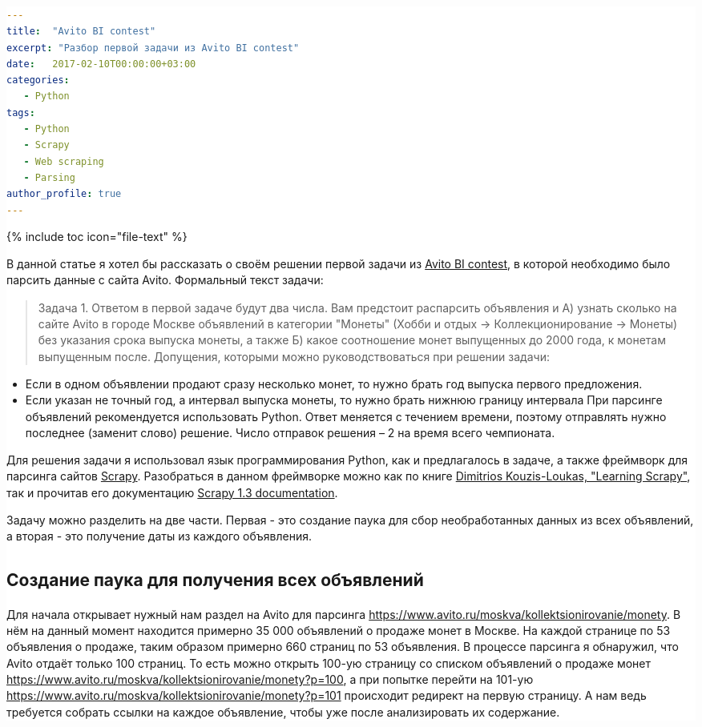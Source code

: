 ```yaml
---
title:  "Avito BI contest"
excerpt: "Разбор первой задачи из Avito BI contest"
date:   2017-02-10T00:00:00+03:00
categories:
   - Python
tags:
   - Python
   - Scrapy
   - Web scraping
   - Parsing
author_profile: true
---
```


{% include toc icon="file-text" %}

В данной статье я хотел бы рассказать о своём решении первой задачи из [Avito BI contest](https://boosters.pro/champ_4), в которой необходимо было парсить данные с сайта Avito. Формальный текст задачи:

>Задача 1.
Ответом в первой задаче будут два числа. Вам предстоит распарсить объявления и А) узнать сколько на сайте Avito в городе Москве объявлений в категории "Монеты" (Хобби и отдых -> Коллекционирование -> Монеты) без указания срока выпуска монеты, а также Б) какое соотношение монет выпущенных до 2000 года, к монетам выпущенным после.
Допущения, которыми можно руководствоваться при решении задачи:
- Если в одном объявлении продают сразу несколько монет, то нужно брать год выпуска первого предложения.
- Если указан не точный год, а интервал выпуска монеты, то нужно брать нижнюю границу интервала
При парсинге объявлений рекомендуется использовать Python.
Ответ меняется с течением времени, поэтому отправлять нужно последнее (заменит слово) решение.
Число отправок решения – 2 на время всего чемпионата.


Для решения задачи я использовал язык программирования Python, как и предлагалось в задаче, а также фреймворк для парсинга сайтов [Scrapy](https://scrapy.org). Разобраться в данном фреймворке можно как по книге [Dimitrios Kouzis-Loukas, "Learning Scrapy"](http://scrapybook.com/), так и прочитав его документацию [Scrapy 1.3 documentation](https://doc.scrapy.org/en/latest/).

Задачу можно разделить на две части. Первая - это создание паука для сбор необработанных данных из всех объявлений, а вторая - это получение даты из каждого объявления.

## Создание паука для получения всех объявлений

Для начала открывает нужный нам раздел на Avito для парсинга https://www.avito.ru/moskva/kollektsionirovanie/monety. В нём на данный момент находится примерно 35 000 объявлений о продаже монет в Москве. На каждой странице по 53 объявления о продаже, таким образом примерно 660 страниц по 53 объявления. В процессе парсинга я обнаружил, что Avito отдаёт только 100 страниц. То есть можно открыть 100-ую страницу со списком объявлений о продаже монет https://www.avito.ru/moskva/kollektsionirovanie/monety?p=100, а при попытке перейти на 101-ую https://www.avito.ru/moskva/kollektsionirovanie/monety?p=101 происходит редирект на первую страницу. А нам ведь требуется собрать ссылки на каждое объявление, чтобы уже после анализировать их содержание.

